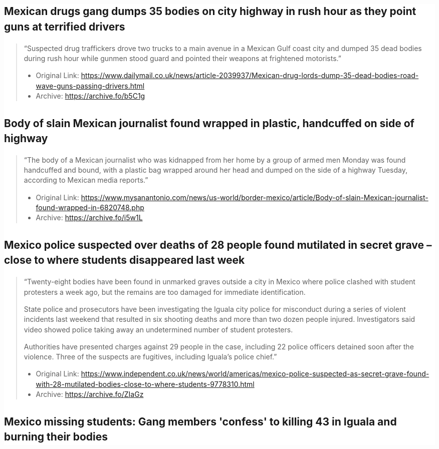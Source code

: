   
## <a name="gang-dumps-bodies"></a>Mexican drugs gang dumps 35 bodies on city highway in rush hour as they point guns at terrified drivers  
  
>“Suspected drug traffickers drove two trucks to a main avenue in a Mexican Gulf coast city and dumped 35 dead bodies during rush hour while gunmen stood guard and pointed their weapons at frightened motorists.”  
>  
>* <span class="ref">Original Link: <https://www.dailymail.co.uk/news/article-2039937/Mexican-drug-lords-dump-35-dead-bodies-road-wave-guns-passing-drivers.html></span>  
>* <span class="ref">Archive: <https://archive.fo/b5C1g></span>  
  

## <a name="body-of-journalist"></a>Body of slain Mexican journalist found wrapped in plastic, handcuffed on side of highway  
  
>“The body of a Mexican journalist who was kidnapped from her home by a group of armed men Monday was found handcuffed and bound, with a plastic bag wrapped around her head and dumped on the side of a highway Tuesday, according to Mexican media reports.”  
>  
>* <span class="ref">Original Link: <https://www.mysanantonio.com/news/us-world/border-mexico/article/Body-of-slain-Mexican-journalist-found-wrapped-in-6820748.php></span>  
>* <span class="ref">Archive: <https://archive.fo/i5w1L></span>  
  

## <a name="mexico-police-suspected"></a>Mexico police suspected over deaths of 28 people found mutilated in secret grave – close to where students disappeared last week  
  
>“Twenty-eight bodies have been found in unmarked graves outside a city in Mexico where police clashed with student protesters a week ago, but the remains are too damaged for immediate identification.
> 
>State police and prosecutors have been investigating the Iguala city police for misconduct during a series of violent incidents last weekend that resulted in six shooting deaths and more than two dozen people injured. Investigators said video showed police taking away an undetermined number of student protesters.
> 
>Authorities have presented charges against 29 people in the case, including 22 police officers detained soon after the violence. Three of the suspects are fugitives, including Iguala’s police chief.”  
>  
>* <span class="ref">Original Link: <https://www.independent.co.uk/news/world/americas/mexico-police-suspected-as-secret-grave-found-with-28-mutilated-bodies-close-to-where-students-9778310.html></span>  
>* <span class="ref">Archive: <https://archive.fo/ZIaGz></span>  
  

## <a name="mexico-missing-students"></a>Mexico missing students: Gang members 'confess' to killing 43 in Iguala and burning their bodies  
  